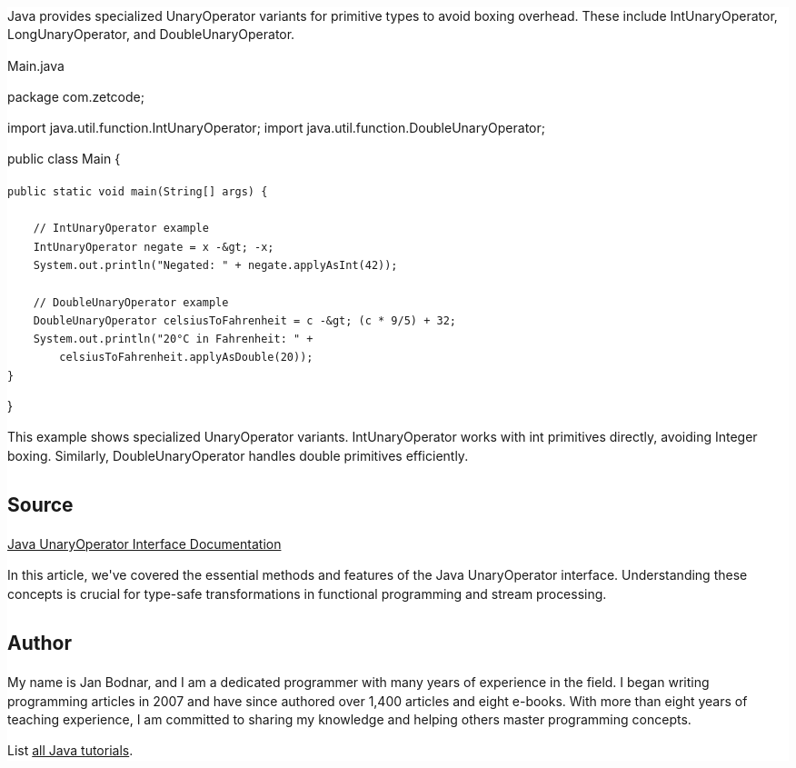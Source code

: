 Java provides specialized UnaryOperator variants for primitive types to avoid
boxing overhead. These include IntUnaryOperator,
LongUnaryOperator, and DoubleUnaryOperator.

Main.java
  

package com.zetcode;

import java.util.function.IntUnaryOperator;
import java.util.function.DoubleUnaryOperator;

public class Main {

    public static void main(String[] args) {

        // IntUnaryOperator example
        IntUnaryOperator negate = x -&gt; -x;
        System.out.println("Negated: " + negate.applyAsInt(42));
        
        // DoubleUnaryOperator example
        DoubleUnaryOperator celsiusToFahrenheit = c -&gt; (c * 9/5) + 32;
        System.out.println("20°C in Fahrenheit: " + 
            celsiusToFahrenheit.applyAsDouble(20));
    }
}

This example shows specialized UnaryOperator variants. IntUnaryOperator
works with int primitives directly, avoiding Integer boxing. Similarly,
DoubleUnaryOperator handles double primitives efficiently.

## Source

[Java UnaryOperator Interface Documentation](https://docs.oracle.com/javase/8/docs/api/java/util/function/UnaryOperator.html)

In this article, we've covered the essential methods and features of the Java
UnaryOperator interface. Understanding these concepts is crucial for type-safe
transformations in functional programming and stream processing.

## Author

My name is Jan Bodnar, and I am a dedicated programmer with many years of
experience in the field. I began writing programming articles in 2007 and have
since authored over 1,400 articles and eight e-books. With more than eight years
of teaching experience, I am committed to sharing my knowledge and helping
others master programming concepts.

List [all Java tutorials](/java/).